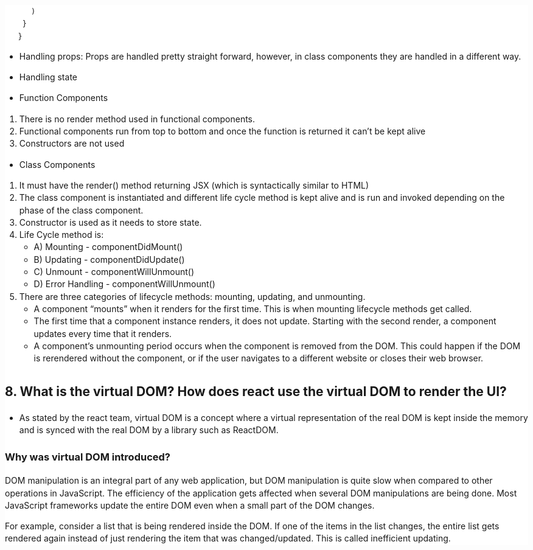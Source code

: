 ```js
      )
    }
   }
```

- Handling props: Props are handled pretty straight forward, however, in class components they are handled in a different way.

- Handling state

- Function Components
1) There is no render method used in functional components.
2) Functional components run from top to bottom and once the function is returned it can’t be kept alive
3) Constructors are not used

- Class Components
1) It must have the render() method returning JSX (which is syntactically similar to HTML)
2) The class component is instantiated and different life cycle method is kept alive and is run and invoked depending on the phase of the class component.
3) Constructor is used as it needs to store state.
4) Life Cycle method is:
    - A) Mounting - componentDidMount()
    - B) Updating - componentDidUpdate()
    - C) Unmount - componentWillUnmount()
    - D) Error Handling - componentWillUnmount()
5) There are three categories of lifecycle methods: mounting, updating, and unmounting.
      - A component “mounts” when it renders for the first time. This is when mounting lifecycle methods get called.
      - The first time that a component instance renders, it does not update. Starting with the second render, a component updates every time that it renders.
      - A component’s unmounting period occurs when the component is removed from the DOM. This could happen if the DOM is rerendered without the component, or if the user navigates to a different website or closes their web browser.


## 8. What is the virtual DOM? How does react use the virtual DOM to render the UI?



- As stated by the react team, virtual DOM is a concept where a virtual representation of the real DOM is kept inside the memory and is synced with the real DOM by a library such as ReactDOM.

### Why was virtual DOM introduced? 

DOM manipulation is an integral part of any web application, but DOM manipulation is quite slow when compared to other operations in JavaScript. The efficiency of the application gets affected when several DOM manipulations are being done. Most JavaScript frameworks update the entire DOM even when a small part of the DOM changes.

For example, consider a list that is being rendered inside the DOM. If one of the items in the list changes, the entire list gets rendered again instead of just rendering the item that was changed/updated. This is called inefficient updating.
